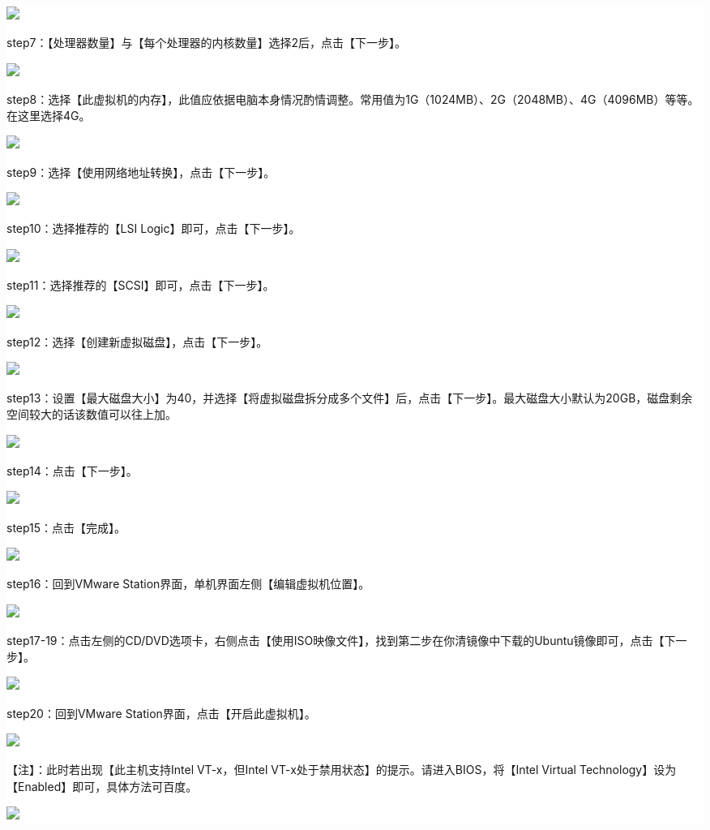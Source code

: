 ![](https://pic1.zhimg.com/80/v2-a66c27c64cf5a61ad416590647fa045c_720w.webp)

step7：【处理器数量】与【每个处理器的内核数量】选择2后，点击【下一步】。

![](https://pic1.zhimg.com/80/v2-7761d36e4159f758107bbb4281a55a48_720w.webp)

step8：选择【此虚拟机的内存】，此值应依据电脑本身情况酌情调整。常用值为1G（1024MB）、2G（2048MB）、4G（4096MB）等等。在这里选择4G。

![](https://pic2.zhimg.com/80/v2-b1451057fe66bd28428d8318e525a5d9_720w.webp)

step9：选择【使用网络地址转换】，点击【下一步】。

![](https://pic3.zhimg.com/80/v2-d306494b310a289e5ab6261d5e65ab1a_720w.webp)

step10：选择推荐的【LSI Logic】即可，点击【下一步】。

![](https://pic2.zhimg.com/80/v2-a9a667530f95480874aa804466dbc8e5_720w.webp)

step11：选择推荐的【SCSI】即可，点击【下一步】。

![](https://pic4.zhimg.com/80/v2-dd12fedbeb60eb92cbb7405fc7d9d8a7_720w.webp)

step12：选择【创建新虚拟磁盘】，点击【下一步】。

![](https://pic4.zhimg.com/80/v2-0245d744806f157502698e2a2d9485f3_720w.webp)

step13：设置【最大磁盘大小】为40，并选择【将虚拟磁盘拆分成多个文件】后，点击【下一步】。最大磁盘大小默认为20GB，磁盘剩余空间较大的话该数值可以往上加。

![](https://pic3.zhimg.com/80/v2-97e1a58eb7220e3b5ad93a5c852c08c6_720w.webp)

step14：点击【下一步】。

![](https://pic1.zhimg.com/80/v2-6901e8ce40884bd6f47f444bea3366e8_720w.webp)

step15：点击【完成】。

![](https://pic3.zhimg.com/80/v2-3203cd7c895747c2b95b6897d8fcb97a_720w.webp)

step16：回到VMware Station界面，单机界面左侧【编辑虚拟机位置】。

![](https://pic4.zhimg.com/80/v2-2013d82e34cca6f5f2a796e2e9f8fd0b_720w.webp)

step17-19：点击左侧的CD/DVD选项卡，右侧点击【使用ISO映像文件】，找到第二步在你清镜像中下载的Ubuntu镜像即可，点击【下一步】。

![](https://pic2.zhimg.com/80/v2-29903e1d66f603693f72e78ce63e84a1_720w.webp)

step20：回到VMware Station界面，点击【开启此虚拟机】。

![](https://pic4.zhimg.com/80/v2-efc3fe136856e9fd2f8cf1f4d1ea25c7_720w.webp)

【注】：此时若出现【此主机支持Intel VT-x，但Intel VT-x处于禁用状态】的提示。请进入BIOS，将【Intel Virtual Technology】设为【Enabled】即可，具体方法可百度。

![](https://pic2.zhimg.com/80/v2-dff8c7ccde2c3e4829a7de5f248d0d79_720w.webp)
